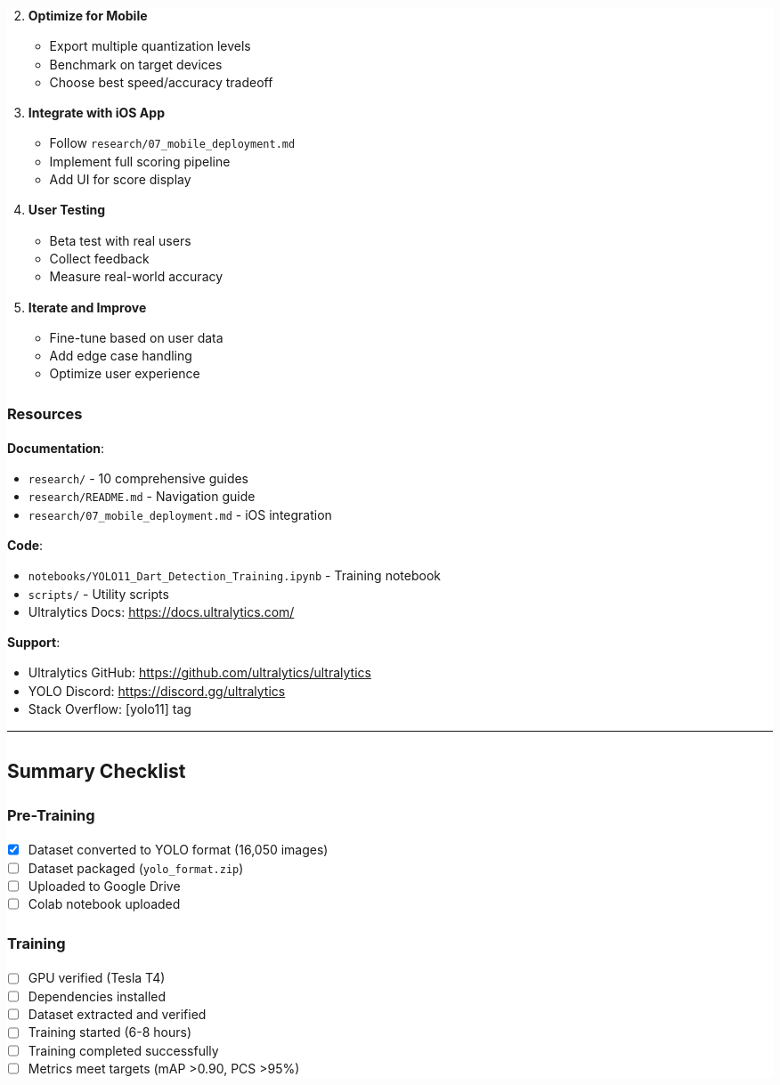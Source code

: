 2. **Optimize for Mobile**
   - Export multiple quantization levels
   - Benchmark on target devices
   - Choose best speed/accuracy tradeoff

3. **Integrate with iOS App**
   - Follow `research/07_mobile_deployment.md`
   - Implement full scoring pipeline
   - Add UI for score display

4. **User Testing**
   - Beta test with real users
   - Collect feedback
   - Measure real-world accuracy

5. **Iterate and Improve**
   - Fine-tune based on user data
   - Add edge case handling
   - Optimize user experience

### Resources

**Documentation**:
- `research/` - 10 comprehensive guides
- `research/README.md` - Navigation guide
- `research/07_mobile_deployment.md` - iOS integration

**Code**:
- `notebooks/YOLO11_Dart_Detection_Training.ipynb` - Training notebook
- `scripts/` - Utility scripts
- Ultralytics Docs: https://docs.ultralytics.com/

**Support**:
- Ultralytics GitHub: https://github.com/ultralytics/ultralytics
- YOLO Discord: https://discord.gg/ultralytics
- Stack Overflow: [yolo11] tag

---

## Summary Checklist

### Pre-Training
- [x] Dataset converted to YOLO format (16,050 images)
- [ ] Dataset packaged (`yolo_format.zip`)
- [ ] Uploaded to Google Drive
- [ ] Colab notebook uploaded

### Training
- [ ] GPU verified (Tesla T4)
- [ ] Dependencies installed
- [ ] Dataset extracted and verified
- [ ] Training started (6-8 hours)
- [ ] Training completed successfully
- [ ] Metrics meet targets (mAP >0.90, PCS >95%)
